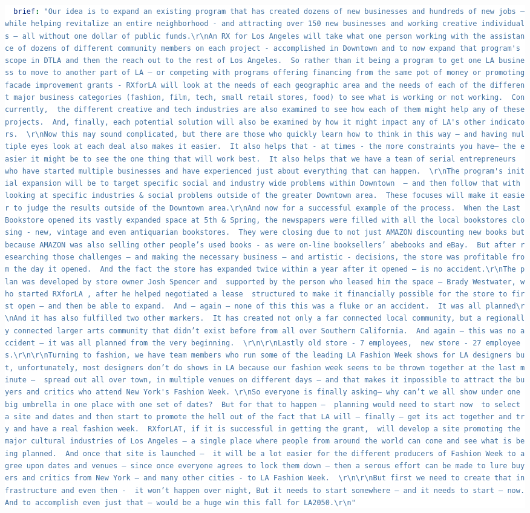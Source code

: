 ```yaml
  brief: "Our idea is to expand an existing program that has created dozens of new businesses and hundreds of new jobs – while helping revitalize an entire neighborhood - and attracting over 150 new businesses and working creative individuals – all without one dollar of public funds.\r\nAn RX for Los Angeles will take what one person working with the assistance of dozens of different community members on each project - accomplished in Downtown and to now expand that program's scope in DTLA and then the reach out to the rest of Los Angeles.  So rather than it being a program to get one LA business to move to another part of LA – or competing with programs offering financing from the same pot of money or promoting facade improvement grants - RXforLA will look at the needs of each geographic area and the needs of each of the different major business categories (fashion, film, tech, small retail stores, food) to see what is working or not working.  Concurrently,  the different creative and tech industries are also examined to see how each of them might help any of these projects.  And, finally, each potential solution will also be examined by how it might impact any of LA's other indicators.  \r\nNow this may sound complicated, but there are those who quickly learn how to think in this way – and having multiple eyes look at each deal also makes it easier.  It also helps that - at times - the more constraints you have– the easier it might be to see the one thing that will work best.  It also helps that we have a team of serial entrepreneurs  who have started multiple businesses and have experienced just about everything that can happen.  \r\nThe program's initial expansion will be to target specific social and industry wide problems within Downtown  – and then follow that with looking at specific industries & social problems outside of the greater Downtown area.  These focuses will make it easier to judge the results outside of the Downtown area.\r\nAnd now for a successful example of the process.  When the Last Bookstore opened its vastly expanded space at 5th & Spring, the newspapers were filled with all the local bookstores closing - new, vintage and even antiquarian bookstores.  They were closing due to not just AMAZON discounting new books but because AMAZON was also selling other people’s used books - as were on-line booksellers’ abebooks and eBay.  But after researching those challenges – and making the necessary business – and artistic - decisions, the store was profitable from the day it opened.  And the fact the store has expanded twice within a year after it opened – is no accident.\r\nThe plan was developed by store owner Josh Spencer and  supported by the person who leased him the space – Brady Westwater, who started RXforLA , after he helped negotiated a lease  structured to make it financially possible for the store to first open – and then be able to expand.  And – again – none of this this was a fluke or an accident.  It was all planned\r\nAnd it has also fulfilled two other markers.  It has created not only a far connected local community, but a regionally connected larger arts community that didn’t exist before from all over Southern California.  And again – this was no accident – it was all planned from the very beginning.  \r\n\r\nLastly old store - 7 employees,  new store - 27 employees.\r\n\r\nTurning to fashion, we have team members who run some of the leading LA Fashion Week shows for LA designers but, unfortunately, most designers don’t do shows in LA because our fashion week seems to be thrown together at the last minute –  spread out all over town, in multiple venues on different days – and that makes it impossible to attract the buyers and critics who attend New York's Fashion Week. \r\nSo everyone is finally asking– why can’t we all show under one big umbrella in one place with one set of dates?  But for that to happen –  planning would need to start now  to select a site and dates and then start to promote the hell out of the fact that LA will – finally – get its act together and try and have a real fashion week.  RXforLAT, if it is successful in getting the grant,  will develop a site promoting the major cultural industries of Los Angeles – a single place where people from around the world can come and see what is being planned.  And once that site is launched –  it will be a lot easier for the different producers of Fashion Week to agree upon dates and venues – since once everyone agrees to lock them down – then a serous effort can be made to lure buyers and critics from New York – and many other cities - to LA Fashion Week.  \r\n\r\nBut first we need to create that infrastructure and even then -  it won’t happen over night, But it needs to start somewhere – and it needs to start – now.  And to accomplish even just that – would be a huge win this fall for LA2050.\r\n"
```